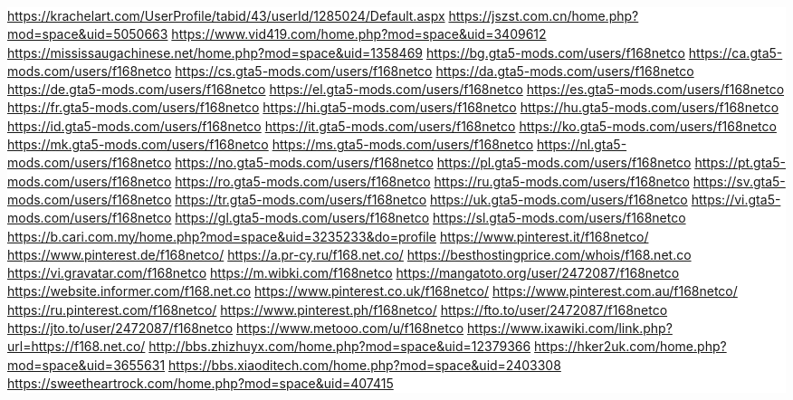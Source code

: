 <a href="https://krachelart.com/UserProfile/tabid/43/userId/1285024/Default.aspx">https://krachelart.com/UserProfile/tabid/43/userId/1285024/Default.aspx</a>
<a href="https://jszst.com.cn/home.php?mod=space&uid=5050663">https://jszst.com.cn/home.php?mod=space&uid=5050663</a>
<a href="https://www.vid419.com/home.php?mod=space&uid=3409612">https://www.vid419.com/home.php?mod=space&uid=3409612</a>
<a href="https://mississaugachinese.net/home.php?mod=space&uid=1358469">https://mississaugachinese.net/home.php?mod=space&uid=1358469</a>
<a href="https://bg.gta5-mods.com/users/f168netco">https://bg.gta5-mods.com/users/f168netco</a>
<a href="https://ca.gta5-mods.com/users/f168netco">https://ca.gta5-mods.com/users/f168netco</a>
<a href="https://cs.gta5-mods.com/users/f168netco">https://cs.gta5-mods.com/users/f168netco</a>
<a href="https://da.gta5-mods.com/users/f168netco">https://da.gta5-mods.com/users/f168netco</a>
<a href="https://de.gta5-mods.com/users/f168netco">https://de.gta5-mods.com/users/f168netco</a>
<a href="https://el.gta5-mods.com/users/f168netco">https://el.gta5-mods.com/users/f168netco</a>
<a href="https://es.gta5-mods.com/users/f168netco">https://es.gta5-mods.com/users/f168netco</a>
<a href="https://fr.gta5-mods.com/users/f168netco">https://fr.gta5-mods.com/users/f168netco</a>
<a href="https://hi.gta5-mods.com/users/f168netco">https://hi.gta5-mods.com/users/f168netco</a>
<a href="https://hu.gta5-mods.com/users/f168netco">https://hu.gta5-mods.com/users/f168netco</a>
<a href="https://id.gta5-mods.com/users/f168netco">https://id.gta5-mods.com/users/f168netco</a>
<a href="https://it.gta5-mods.com/users/f168netco">https://it.gta5-mods.com/users/f168netco</a>
<a href="https://ko.gta5-mods.com/users/f168netco">https://ko.gta5-mods.com/users/f168netco</a>
<a href="https://mk.gta5-mods.com/users/f168netco">https://mk.gta5-mods.com/users/f168netco</a>
<a href="https://ms.gta5-mods.com/users/f168netco">https://ms.gta5-mods.com/users/f168netco</a>
<a href="https://nl.gta5-mods.com/users/f168netco">https://nl.gta5-mods.com/users/f168netco</a>
<a href="https://no.gta5-mods.com/users/f168netco">https://no.gta5-mods.com/users/f168netco</a>
<a href="https://pl.gta5-mods.com/users/f168netco">https://pl.gta5-mods.com/users/f168netco</a>
<a href="https://pt.gta5-mods.com/users/f168netco">https://pt.gta5-mods.com/users/f168netco</a>
<a href="https://ro.gta5-mods.com/users/f168netco">https://ro.gta5-mods.com/users/f168netco</a>
<a href="https://ru.gta5-mods.com/users/f168netco">https://ru.gta5-mods.com/users/f168netco</a>
<a href="https://sv.gta5-mods.com/users/f168netco">https://sv.gta5-mods.com/users/f168netco</a>
<a href="https://tr.gta5-mods.com/users/f168netco">https://tr.gta5-mods.com/users/f168netco</a>
<a href="https://uk.gta5-mods.com/users/f168netco">https://uk.gta5-mods.com/users/f168netco</a>
<a href="https://vi.gta5-mods.com/users/f168netco">https://vi.gta5-mods.com/users/f168netco</a>
<a href="https://gl.gta5-mods.com/users/f168netco">https://gl.gta5-mods.com/users/f168netco</a>
<a href="https://sl.gta5-mods.com/users/f168netco">https://sl.gta5-mods.com/users/f168netco</a>
<a href="https://b.cari.com.my/home.php?mod=space&uid=3235233&do=profile">https://b.cari.com.my/home.php?mod=space&uid=3235233&do=profile</a>
<a href="https://www.pinterest.it/f168netco/">https://www.pinterest.it/f168netco/</a>
<a href="https://www.pinterest.de/f168netco/">https://www.pinterest.de/f168netco/</a>
<a href="https://a.pr-cy.ru/f168.net.co/">https://a.pr-cy.ru/f168.net.co/</a>
<a href="https://besthostingprice.com/whois/f168.net.co">https://besthostingprice.com/whois/f168.net.co</a>
<a href="https://vi.gravatar.com/f168netco">https://vi.gravatar.com/f168netco</a>
<a href="https://m.wibki.com/f168netco">https://m.wibki.com/f168netco</a>
<a href="https://mangatoto.org/user/2472087/f168netco">https://mangatoto.org/user/2472087/f168netco</a>
<a href="https://website.informer.com/f168.net.co">https://website.informer.com/f168.net.co</a>
<a href="https://www.pinterest.co.uk/f168netco/">https://www.pinterest.co.uk/f168netco/</a>
<a href="https://www.pinterest.com.au/f168netco/">https://www.pinterest.com.au/f168netco/</a>
<a href="https://ru.pinterest.com/f168netco/">https://ru.pinterest.com/f168netco/</a>
<a href="https://www.pinterest.ph/f168netco/">https://www.pinterest.ph/f168netco/</a>
<a href="https://fto.to/user/2472087/f168netco">https://fto.to/user/2472087/f168netco</a>
<a href="https://jto.to/user/2472087/f168netco">https://jto.to/user/2472087/f168netco</a>
<a href="https://www.metooo.com/u/f168netco">https://www.metooo.com/u/f168netco</a>
<a href="https://www.ixawiki.com/link.php?url=https://f168.net.co/">https://www.ixawiki.com/link.php?url=https://f168.net.co/</a>
<a href="http://bbs.zhizhuyx.com/home.php?mod=space&uid=12379366">http://bbs.zhizhuyx.com/home.php?mod=space&uid=12379366</a>
<a href="https://hker2uk.com/home.php?mod=space&uid=3655631">https://hker2uk.com/home.php?mod=space&uid=3655631</a>
<a href="https://bbs.xiaoditech.com/home.php?mod=space&uid=2403308">https://bbs.xiaoditech.com/home.php?mod=space&uid=2403308</a>
<a href="https://sweetheartrock.com/home.php?mod=space&uid=407415">https://sweetheartrock.com/home.php?mod=space&uid=407415</a>